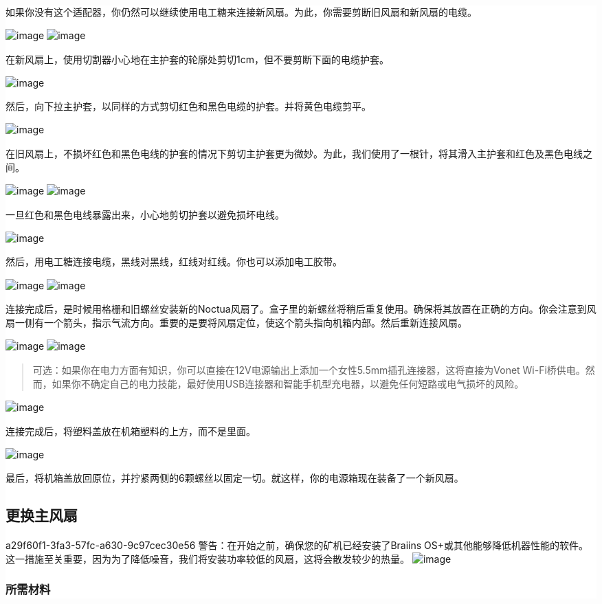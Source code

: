如果你没有这个适配器，你仍然可以继续使用电工糖来连接新风扇。为此，你需要剪断旧风扇和新风扇的电缆。

![image](assets/hardware/6.webp)
![image](assets/hardware/7.webp)

在新风扇上，使用切割器小心地在主护套的轮廓处剪切1cm，但不要剪断下面的电缆护套。

![image](assets/hardware/8.webp)

然后，向下拉主护套，以同样的方式剪切红色和黑色电缆的护套。并将黄色电缆剪平。

![image](assets/hardware/9.webp)

在旧风扇上，不损坏红色和黑色电线的护套的情况下剪切主护套更为微妙。为此，我们使用了一根针，将其滑入主护套和红色及黑色电线之间。

![image](assets/hardware/10.webp)
![image](assets/hardware/11.webp)

一旦红色和黑色电线暴露出来，小心地剪切护套以避免损坏电线。

![image](assets/hardware/12.webp)

然后，用电工糖连接电缆，黑线对黑线，红线对红线。你也可以添加电工胶带。

![image](assets/hardware/13.webp)
![image](assets/hardware/14.webp)

连接完成后，是时候用格栅和旧螺丝安装新的Noctua风扇了。盒子里的新螺丝将稍后重复使用。确保将其放置在正确的方向。你会注意到风扇一侧有一个箭头，指示气流方向。重要的是要将风扇定位，使这个箭头指向机箱内部。然后重新连接风扇。

![image](assets/hardware/15.webp)
![image](assets/hardware/16.webp)

> 可选：如果你在电力方面有知识，你可以直接在12V电源输出上添加一个女性5.5mm插孔连接器，这将直接为Vonet Wi-Fi桥供电。然而，如果你不确定自己的电力技能，最好使用USB连接器和智能手机型充电器，以避免任何短路或电气损坏的风险。

![image](assets/hardware/17.webp)

连接完成后，将塑料盖放在机箱塑料的上方，而不是里面。

![image](assets/hardware/18.webp)

最后，将机箱盖放回原位，并拧紧两侧的6颗螺丝以固定一切。就这样，你的电源箱现在装备了一个新风扇。

## 更换主风扇

<chapterId>a29f60f1-3fa3-57fc-a630-9c97cec30e56</chapterId>
警告：在开始之前，确保您的矿机已经安装了Braiins OS+或其他能够降低机器性能的软件。这一措施至关重要，因为为了降低噪音，我们将安装功率较低的风扇，这将会散发较少的热量。
![image](assets/hardware/cover.webp)

### 所需材料
